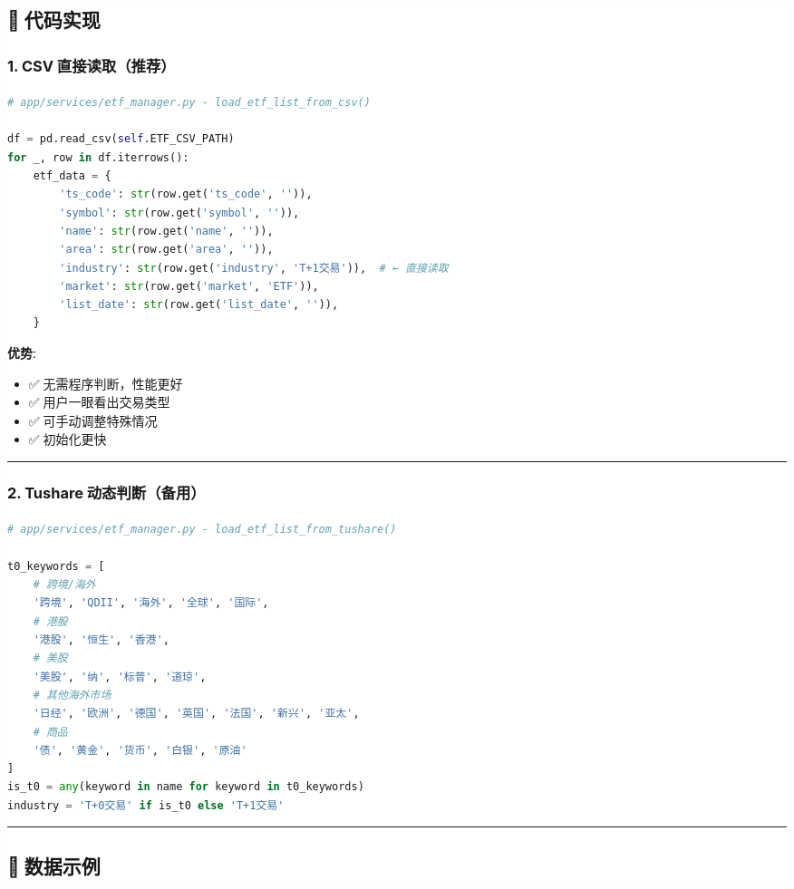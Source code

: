 ## 🔧 代码实现

### 1. CSV 直接读取（推荐）

```python
# app/services/etf_manager.py - load_etf_list_from_csv()

df = pd.read_csv(self.ETF_CSV_PATH)
for _, row in df.iterrows():
    etf_data = {
        'ts_code': str(row.get('ts_code', '')),
        'symbol': str(row.get('symbol', '')),
        'name': str(row.get('name', '')),
        'area': str(row.get('area', '')),
        'industry': str(row.get('industry', 'T+1交易')),  # ← 直接读取
        'market': str(row.get('market', 'ETF')),
        'list_date': str(row.get('list_date', '')),
    }
```

**优势**:
- ✅ 无需程序判断，性能更好
- ✅ 用户一眼看出交易类型
- ✅ 可手动调整特殊情况
- ✅ 初始化更快

---

### 2. Tushare 动态判断（备用）

```python
# app/services/etf_manager.py - load_etf_list_from_tushare()

t0_keywords = [
    # 跨境/海外
    '跨境', 'QDII', '海外', '全球', '国际',
    # 港股
    '港股', '恒生', '香港',
    # 美股
    '美股', '纳', '标普', '道琼',
    # 其他海外市场
    '日经', '欧洲', '德国', '英国', '法国', '新兴', '亚太',
    # 商品
    '债', '黄金', '货币', '白银', '原油'
]
is_t0 = any(keyword in name for keyword in t0_keywords)
industry = 'T+0交易' if is_t0 else 'T+1交易'
```

---

## 🎯 数据示例
